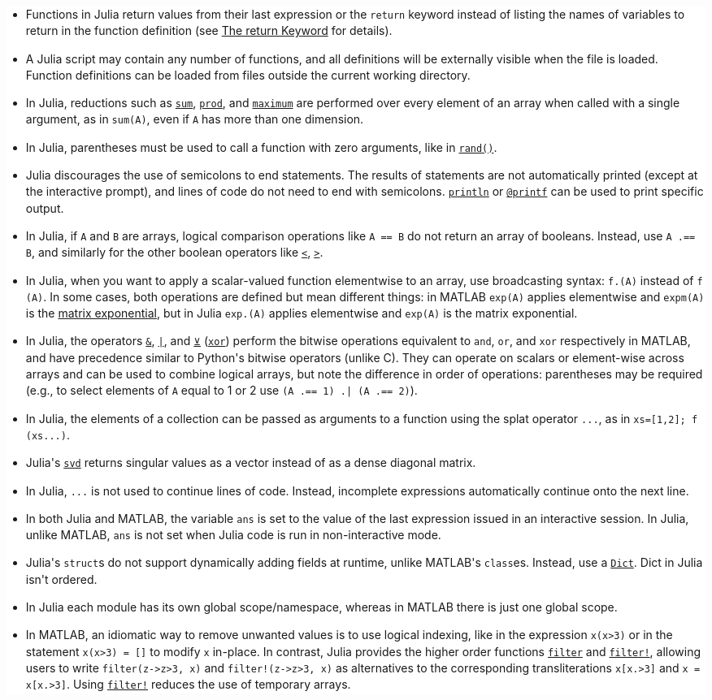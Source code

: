 - Functions in Julia return values from their last expression or the `return` keyword instead of listing the names of variables to return in the function definition (see [The return Keyword](/manual/functions#The-return-Keyword) for details).
  
- A Julia script may contain any number of functions, and all definitions will be externally visible when the file is loaded. Function definitions can be loaded from files outside the current working directory.
  
- In Julia, reductions such as [`sum`](/base/collections#Base.sum), [`prod`](/base/collections#Base.prod), and [`maximum`](/base/collections#Base.maximum) are performed over every element of an array when called with a single argument, as in `sum(A)`, even if `A` has more than one dimension.
  
- In Julia, parentheses must be used to call a function with zero arguments, like in [`rand()`](/stdlib/Random#Base.rand).
  
- Julia discourages the use of semicolons to end statements. The results of statements are not automatically printed (except at the interactive prompt), and lines of code do not need to end with semicolons. [`println`](/base/io-network#Base.println) or [`@printf`](/stdlib/Printf#Printf.@printf) can be used to print specific output.
  
- In Julia, if `A` and `B` are arrays, logical comparison operations like `A == B` do not return an array of booleans. Instead, use `A .== B`, and similarly for the other boolean operators like [`<`](/base/math#Base.:<), [`>`](/base/math#Base.:>).
  
- In Julia, when you want to apply a scalar-valued function elementwise to an array, use broadcasting syntax: `f.(A)` instead of `f(A)`. In some cases, both operations are defined but mean different things: in MATLAB `exp(A)` applies elementwise and `expm(A)` is the [matrix exponential](https://en.wikipedia.org/wiki/Matrix_exponential), but in Julia `exp.(A)` applies elementwise and `exp(A)` is the matrix exponential.
  
- In Julia, the operators [`&`](/base/math#Base.:&), [`|`](/base/math#Base.:|), and [`⊻`](/base/math#Base.xor) ([`xor`](/base/math#Base.xor)) perform the bitwise operations equivalent to `and`, `or`, and `xor` respectively in MATLAB, and have precedence similar to Python&#39;s bitwise operators (unlike C). They can operate on scalars or element-wise across arrays and can be used to combine logical arrays, but note the difference in order of operations: parentheses may be required (e.g., to select elements of `A` equal to 1 or 2 use `(A .== 1) .| (A .== 2)`).
  
- In Julia, the elements of a collection can be passed as arguments to a function using the splat operator `...`, as in `xs=[1,2]; f(xs...)`.
  
- Julia&#39;s [`svd`](/stdlib/LinearAlgebra#LinearAlgebra.svd) returns singular values as a vector instead of as a dense diagonal matrix.
  
- In Julia, `...` is not used to continue lines of code. Instead, incomplete expressions automatically continue onto the next line.
  
- In both Julia and MATLAB, the variable `ans` is set to the value of the last expression issued in an interactive session. In Julia, unlike MATLAB, `ans` is not set when Julia code is run in non-interactive mode.
  
- Julia&#39;s `struct`s do not support dynamically adding fields at runtime, unlike MATLAB&#39;s `class`es. Instead, use a [`Dict`](/base/collections#Base.Dict). Dict in Julia isn&#39;t ordered.
  
- In Julia each module has its own global scope/namespace, whereas in MATLAB there is just one global scope.
  
- In MATLAB, an idiomatic way to remove unwanted values is to use logical indexing, like in the expression `x(x>3)` or in the statement `x(x>3) = []` to modify `x` in-place. In contrast, Julia provides the higher order functions [`filter`](/base/collections#Base.filter) and [`filter!`](/base/collections#Base.filter!), allowing users to write `filter(z->z>3, x)` and `filter!(z->z>3, x)` as alternatives to the corresponding transliterations `x[x.>3]` and `x = x[x.>3]`. Using [`filter!`](/base/collections#Base.filter!) reduces the use of temporary arrays.
  